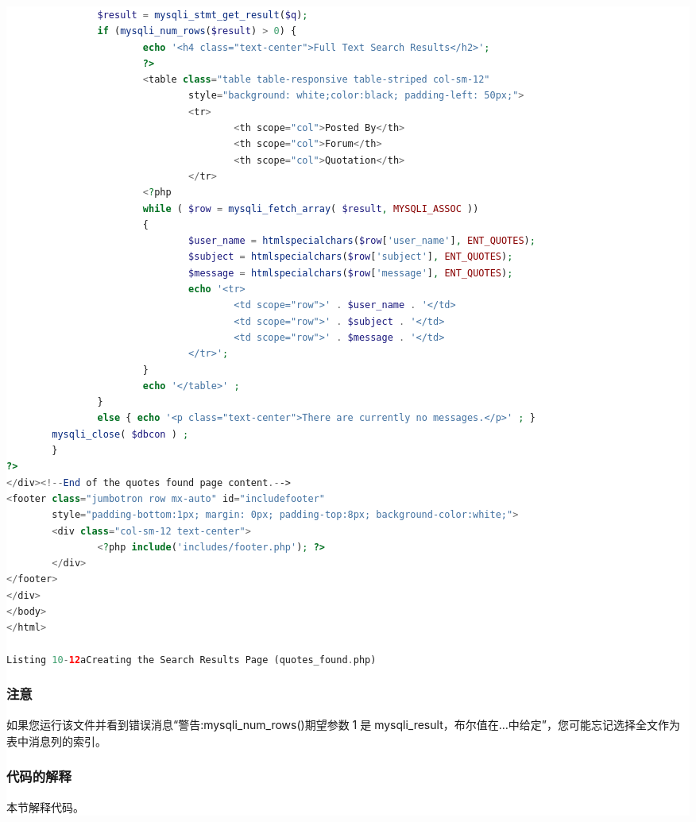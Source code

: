```php
                $result = mysqli_stmt_get_result($q);
                if (mysqli_num_rows($result) > 0) {
                        echo '<h4 class="text-center">Full Text Search Results</h2>';
                        ?>
                        <table class="table table-responsive table-striped col-sm-12"
                                style="background: white;color:black; padding-left: 50px;">
                                <tr>
                                        <th scope="col">Posted By</th>
                                        <th scope="col">Forum</th>
                                        <th scope="col">Quotation</th>
                                </tr>
                        <?php
                        while ( $row = mysqli_fetch_array( $result, MYSQLI_ASSOC ))
                        {
                                $user_name = htmlspecialchars($row['user_name'], ENT_QUOTES);
                                $subject = htmlspecialchars($row['subject'], ENT_QUOTES);
                                $message = htmlspecialchars($row['message'], ENT_QUOTES);
                                echo '<tr>
                                        <td scope="row">' . $user_name . '</td>
                                        <td scope="row">' . $subject . '</td>
                                        <td scope="row">' . $message . '</td>
                                </tr>';
                        }
                        echo '</table>' ;
                }
                else { echo '<p class="text-center">There are currently no messages.</p>' ; }
        mysqli_close( $dbcon ) ;
        }
?>
</div><!--End of the quotes found page content.-->
<footer class="jumbotron row mx-auto" id="includefooter"
        style="padding-bottom:1px; margin: 0px; padding-top:8px; background-color:white;">
        <div class="col-sm-12 text-center">
                <?php include('includes/footer.php'); ?>
        </div>
</footer>
</div>
</body>
</html>

Listing 10-12aCreating the Search Results Page (quotes_found.php)

```

### 注意

如果您运行该文件并看到错误消息“警告:mysqli_num_rows()期望参数 1 是 mysqli_result，布尔值在…中给定”，您可能忘记选择全文作为表中消息列的索引。

### 代码的解释

本节解释代码。
